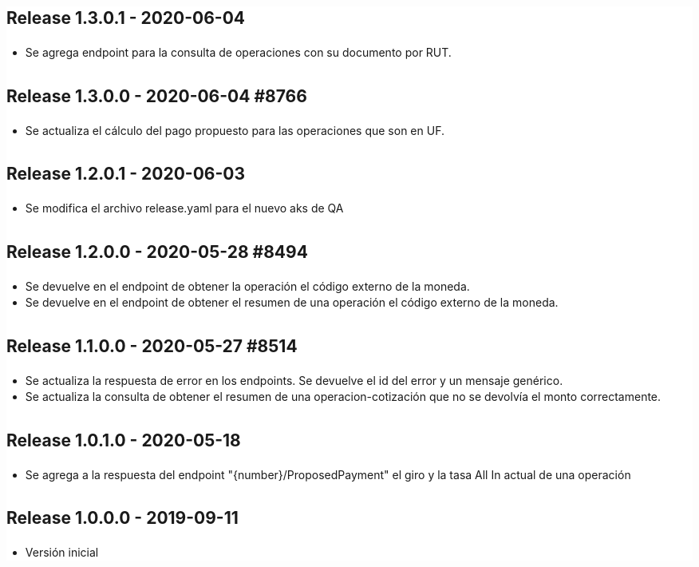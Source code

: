 ## Release 1.3.0.1 - 2020-06-04 
* Se agrega endpoint para la consulta de operaciones con su documento por RUT.

## Release 1.3.0.0 - 2020-06-04 #8766 
* Se actualiza el cálculo del pago propuesto para las operaciones que son en UF.

## Release 1.2.0.1 - 2020-06-03 
* Se modifica el archivo release.yaml para el nuevo aks de QA

## Release 1.2.0.0 - 2020-05-28 #8494
* Se devuelve en el endpoint de obtener la operación el código externo de la moneda.
* Se devuelve en el endpoint de obtener el resumen de una operación el código externo de la moneda.

## Release 1.1.0.0 - 2020-05-27 #8514
* Se actualiza la respuesta de error en los endpoints. Se devuelve el id del error y un mensaje genérico.
* Se actualiza la consulta de obtener el resumen de una operacion-cotización que no se devolvía el monto correctamente.

## Release 1.0.1.0 - 2020-05-18
* Se agrega a la respuesta del endpoint "{number}/ProposedPayment" el giro y la tasa All In actual de una operación

## Release 1.0.0.0 - 2019-09-11
* Versión inicial